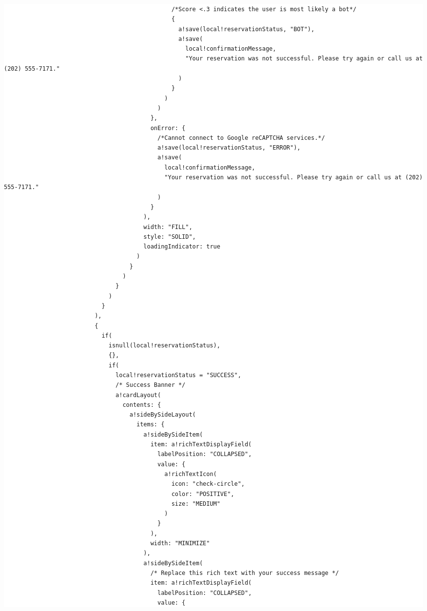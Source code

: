 ```
                                                /*Score <.3 indicates the user is most likely a bot*/
                                                {
                                                  a!save(local!reservationStatus, "BOT"),
                                                  a!save(
                                                    local!confirmationMessage,
                                                    "Your reservation was not successful. Please try again or call us at (202) 555-7171."
                                                  )
                                                }
                                              )
                                            )
                                          },
                                          onError: {
                                            /*Cannot connect to Google reCAPTCHA services.*/
                                            a!save(local!reservationStatus, "ERROR"),
                                            a!save(
                                              local!confirmationMessage,
                                              "Your reservation was not successful. Please try again or call us at (202) 555-7171."
                                            )
                                          }
                                        ),
                                        width: "FILL",
                                        style: "SOLID",
                                        loadingIndicator: true
                                      )
                                    }
                                  )
                                }
                              )
                            }
                          ),
                          {
                            if(
                              isnull(local!reservationStatus),
                              {},
                              if(
                                local!reservationStatus = "SUCCESS",
                                /* Success Banner */
                                a!cardLayout(
                                  contents: {
                                    a!sideBySideLayout(
                                      items: {
                                        a!sideBySideItem(
                                          item: a!richTextDisplayField(
                                            labelPosition: "COLLAPSED",
                                            value: {
                                              a!richTextIcon(
                                                icon: "check-circle",
                                                color: "POSITIVE",
                                                size: "MEDIUM"
                                              )
                                            }
                                          ),
                                          width: "MINIMIZE"
                                        ),
                                        a!sideBySideItem(
                                          /* Replace this rich text with your success message */
                                          item: a!richTextDisplayField(
                                            labelPosition: "COLLAPSED",
                                            value: {
```